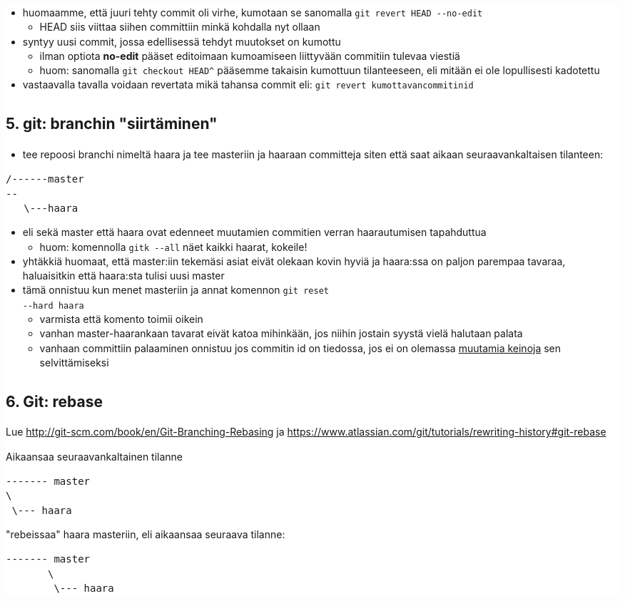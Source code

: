 * huomaamme, että juuri tehty commit oli virhe, kumotaan se sanomalla <code>git revert HEAD --no-edit</code>
  * HEAD siis viittaa siihen committiin minkä kohdalla nyt ollaan
* syntyy uusi commit, jossa edellisessä tehdyt muutokset on kumottu
  * ilman optiota __no-edit__ pääset editoimaan kumoamiseen liittyvään commitiin tulevaa viestiä 
  * huom: sanomalla <code>git checkout HEAD^</code> pääsemme takaisin kumottuun tilanteeseen, eli mitään ei ole lopullisesti kadotettu
* vastaavalla tavalla voidaan revertata mikä tahansa commit eli: <code>git revert kumottavancommitinid</code>

## 5. git: branchin "siirtäminen"

* tee repoosi branchi nimeltä haara ja tee masteriin ja haaraan committeja siten että saat aikaan seuraavankaltaisen tilanteen:

<pre>
/------master
--
   \---haara
</pre>

* eli sekä master että haara ovat edenneet muutamien commitien verran haarautumisen tapahduttua
  * huom: komennolla <code>gitk --all</code> näet kaikki haarat, kokeile!
* yhtäkkiä huomaat, että master:iin tekemäsi asiat eivät olekaan kovin hyviä ja haara:ssa on paljon parempaa tavaraa, haluaisitkin että haara:sta tulisi uusi master
* tämä onnistuu kun menet masteriin ja annat komennon <code>git reset --hard haara</code>
  * varmista että komento toimii oikein
  * vanhan master-haarankaan tavarat eivät katoa mihinkään, jos niihin jostain syystä vielä halutaan palata
  * vanhaan committiin palaaminen onnistuu jos commitin id on tiedossa, jos ei on olemassa [muutamia keinoja](http://stackoverflow.com/questions/4786972/list-of-all-git-commits) sen selvittämiseksi


## 6. Git: rebase

Lue <http://git-scm.com/book/en/Git-Branching-Rebasing> ja <https://www.atlassian.com/git/tutorials/rewriting-history#git-rebase>

Aikaansaa seuraavankaltainen tilanne

<pre>
------- master
\
 \--- haara
</pre>

"rebeissaa" haara masteriin, eli aikaansaa seuraava tilanne:

<pre>
------- master
       \
        \--- haara
</pre>
